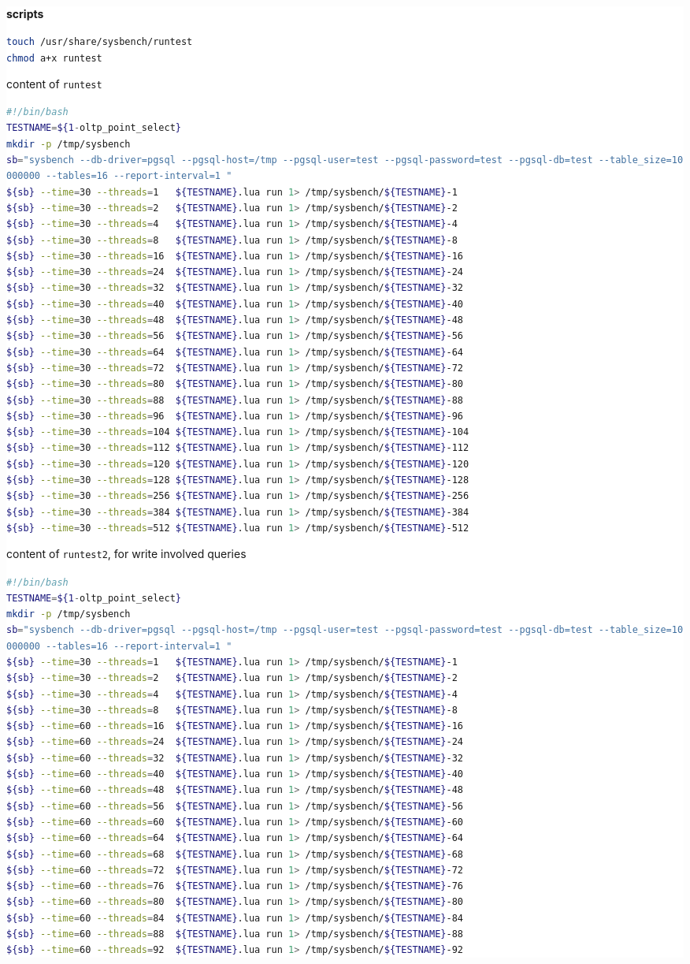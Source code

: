 
**scripts**

```bash
touch /usr/share/sysbench/runtest
chmod a+x runtest
```

content of `runtest` 

```bash
#!/bin/bash
TESTNAME=${1-oltp_point_select}
mkdir -p /tmp/sysbench
sb="sysbench --db-driver=pgsql --pgsql-host=/tmp --pgsql-user=test --pgsql-password=test --pgsql-db=test --table_size=10000000 --tables=16 --report-interval=1 "
${sb} --time=30 --threads=1   ${TESTNAME}.lua run 1> /tmp/sysbench/${TESTNAME}-1    
${sb} --time=30 --threads=2   ${TESTNAME}.lua run 1> /tmp/sysbench/${TESTNAME}-2    
${sb} --time=30 --threads=4   ${TESTNAME}.lua run 1> /tmp/sysbench/${TESTNAME}-4    
${sb} --time=30 --threads=8   ${TESTNAME}.lua run 1> /tmp/sysbench/${TESTNAME}-8    
${sb} --time=30 --threads=16  ${TESTNAME}.lua run 1> /tmp/sysbench/${TESTNAME}-16 
${sb} --time=30 --threads=24  ${TESTNAME}.lua run 1> /tmp/sysbench/${TESTNAME}-24  
${sb} --time=30 --threads=32  ${TESTNAME}.lua run 1> /tmp/sysbench/${TESTNAME}-32 
${sb} --time=30 --threads=40  ${TESTNAME}.lua run 1> /tmp/sysbench/${TESTNAME}-40  
${sb} --time=30 --threads=48  ${TESTNAME}.lua run 1> /tmp/sysbench/${TESTNAME}-48 
${sb} --time=30 --threads=56  ${TESTNAME}.lua run 1> /tmp/sysbench/${TESTNAME}-56  
${sb} --time=30 --threads=64  ${TESTNAME}.lua run 1> /tmp/sysbench/${TESTNAME}-64  
${sb} --time=30 --threads=72  ${TESTNAME}.lua run 1> /tmp/sysbench/${TESTNAME}-72 
${sb} --time=30 --threads=80  ${TESTNAME}.lua run 1> /tmp/sysbench/${TESTNAME}-80   
${sb} --time=30 --threads=88  ${TESTNAME}.lua run 1> /tmp/sysbench/${TESTNAME}-88  
${sb} --time=30 --threads=96  ${TESTNAME}.lua run 1> /tmp/sysbench/${TESTNAME}-96 
${sb} --time=30 --threads=104 ${TESTNAME}.lua run 1> /tmp/sysbench/${TESTNAME}-104 
${sb} --time=30 --threads=112 ${TESTNAME}.lua run 1> /tmp/sysbench/${TESTNAME}-112
${sb} --time=30 --threads=120 ${TESTNAME}.lua run 1> /tmp/sysbench/${TESTNAME}-120
${sb} --time=30 --threads=128 ${TESTNAME}.lua run 1> /tmp/sysbench/${TESTNAME}-128
${sb} --time=30 --threads=256 ${TESTNAME}.lua run 1> /tmp/sysbench/${TESTNAME}-256
${sb} --time=30 --threads=384 ${TESTNAME}.lua run 1> /tmp/sysbench/${TESTNAME}-384
${sb} --time=30 --threads=512 ${TESTNAME}.lua run 1> /tmp/sysbench/${TESTNAME}-512
```

content of `runtest2`, for write involved queries

```bash
#!/bin/bash
TESTNAME=${1-oltp_point_select}
mkdir -p /tmp/sysbench
sb="sysbench --db-driver=pgsql --pgsql-host=/tmp --pgsql-user=test --pgsql-password=test --pgsql-db=test --table_size=10000000 --tables=16 --report-interval=1 "
${sb} --time=30 --threads=1   ${TESTNAME}.lua run 1> /tmp/sysbench/${TESTNAME}-1
${sb} --time=30 --threads=2   ${TESTNAME}.lua run 1> /tmp/sysbench/${TESTNAME}-2
${sb} --time=30 --threads=4   ${TESTNAME}.lua run 1> /tmp/sysbench/${TESTNAME}-4
${sb} --time=30 --threads=8   ${TESTNAME}.lua run 1> /tmp/sysbench/${TESTNAME}-8
${sb} --time=60 --threads=16  ${TESTNAME}.lua run 1> /tmp/sysbench/${TESTNAME}-16
${sb} --time=60 --threads=24  ${TESTNAME}.lua run 1> /tmp/sysbench/${TESTNAME}-24
${sb} --time=60 --threads=32  ${TESTNAME}.lua run 1> /tmp/sysbench/${TESTNAME}-32
${sb} --time=60 --threads=40  ${TESTNAME}.lua run 1> /tmp/sysbench/${TESTNAME}-40
${sb} --time=60 --threads=48  ${TESTNAME}.lua run 1> /tmp/sysbench/${TESTNAME}-48
${sb} --time=60 --threads=56  ${TESTNAME}.lua run 1> /tmp/sysbench/${TESTNAME}-56
${sb} --time=60 --threads=60  ${TESTNAME}.lua run 1> /tmp/sysbench/${TESTNAME}-60
${sb} --time=60 --threads=64  ${TESTNAME}.lua run 1> /tmp/sysbench/${TESTNAME}-64
${sb} --time=60 --threads=68  ${TESTNAME}.lua run 1> /tmp/sysbench/${TESTNAME}-68
${sb} --time=60 --threads=72  ${TESTNAME}.lua run 1> /tmp/sysbench/${TESTNAME}-72
${sb} --time=60 --threads=76  ${TESTNAME}.lua run 1> /tmp/sysbench/${TESTNAME}-76
${sb} --time=60 --threads=80  ${TESTNAME}.lua run 1> /tmp/sysbench/${TESTNAME}-80
${sb} --time=60 --threads=84  ${TESTNAME}.lua run 1> /tmp/sysbench/${TESTNAME}-84
${sb} --time=60 --threads=88  ${TESTNAME}.lua run 1> /tmp/sysbench/${TESTNAME}-88
${sb} --time=60 --threads=92  ${TESTNAME}.lua run 1> /tmp/sysbench/${TESTNAME}-92
```